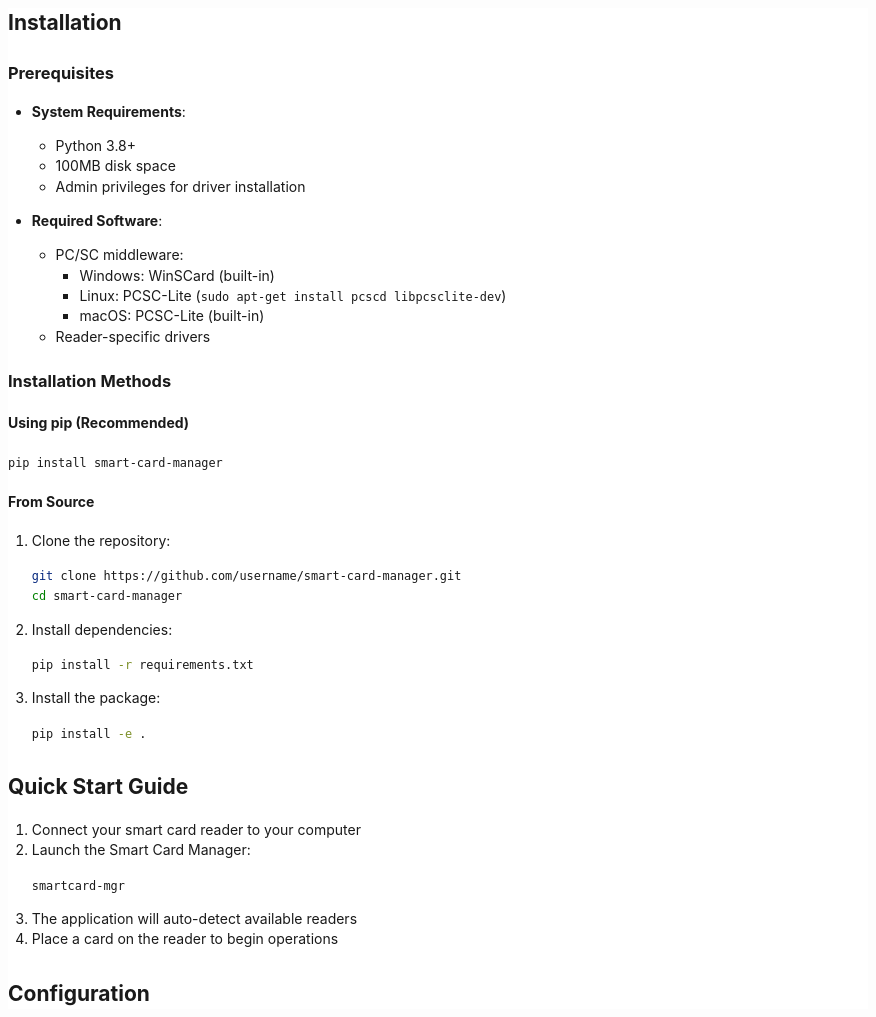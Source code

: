 ## Installation

### Prerequisites

- **System Requirements**:
    - Python 3.8+
    - 100MB disk space
    - Admin privileges for driver installation

- **Required Software**:
    - PC/SC middleware:
        - Windows: WinSCard (built-in)
        - Linux: PCSC-Lite (`sudo apt-get install pcscd libpcsclite-dev`)
        - macOS: PCSC-Lite (built-in)
    - Reader-specific drivers

### Installation Methods

#### Using pip (Recommended)

```bash
pip install smart-card-manager
```

#### From Source

1. Clone the repository:
     ```bash
     git clone https://github.com/username/smart-card-manager.git
     cd smart-card-manager
     ```

2. Install dependencies:
     ```bash
     pip install -r requirements.txt
     ```

3. Install the package:
     ```bash
     pip install -e .
     ```

## Quick Start Guide

1. Connect your smart card reader to your computer
2. Launch the Smart Card Manager:
     ```bash
     smartcard-mgr
     ```
3. The application will auto-detect available readers
4. Place a card on the reader to begin operations

## Configuration
